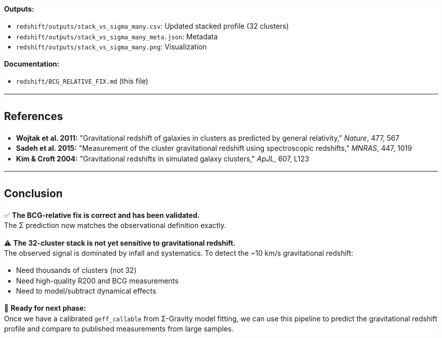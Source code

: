 **Outputs:**
- `redshift/outputs/stack_vs_sigma_many.csv`: Updated stacked profile (32 clusters)
- `redshift/outputs/stack_vs_sigma_many_meta.json`: Metadata
- `redshift/outputs/stack_vs_sigma_many.png`: Visualization

**Documentation:**
- `redshift/BCG_RELATIVE_FIX.md` (this file)

---

## References

- **Wojtak et al. 2011:** "Gravitational redshift of galaxies in clusters as predicted by general relativity," *Nature*, 477, 567
- **Sadeh et al. 2015:** "Measurement of the cluster gravitational redshift using spectroscopic redshifts," *MNRAS*, 447, 1019
- **Kim & Croft 2004:** "Gravitational redshifts in simulated galaxy clusters," *ApJL*, 607, L123

---

## Conclusion

✅ **The BCG-relative fix is correct and has been validated.**  
The Σ prediction now matches the observational definition exactly.

⚠️ **The 32-cluster stack is not yet sensitive to gravitational redshift.**  
The observed signal is dominated by infall and systematics. To detect the ~10 km/s gravitational redshift:
- Need thousands of clusters (not 32)
- Need high-quality R200 and BCG measurements
- Need to model/subtract dynamical effects

🔬 **Ready for next phase:**  
Once we have a calibrated `geff_callable` from Σ-Gravity model fitting, we can use this pipeline to predict the gravitational redshift profile and compare to published measurements from large samples.
